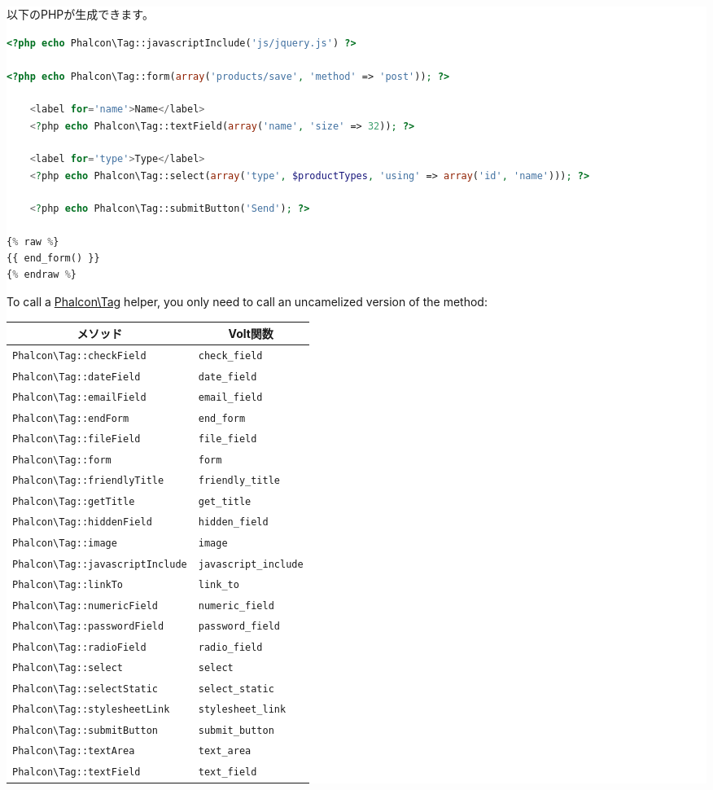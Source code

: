以下のPHPが生成できます。

```php
<?php echo Phalcon\Tag::javascriptInclude('js/jquery.js') ?>

<?php echo Phalcon\Tag::form(array('products/save', 'method' => 'post')); ?>

    <label for='name'>Name</label>
    <?php echo Phalcon\Tag::textField(array('name', 'size' => 32)); ?>

    <label for='type'>Type</label>
    <?php echo Phalcon\Tag::select(array('type', $productTypes, 'using' => array('id', 'name'))); ?>

    <?php echo Phalcon\Tag::submitButton('Send'); ?>

{% raw %}
{{ end_form() }}
{% endraw %}
```

To call a [Phalcon\Tag](api/Phalcon_Tag) helper, you only need to call an uncamelized version of the method:

| メソッド                              | Volt関数               |
| --------------------------------- | -------------------- |
| `Phalcon\Tag::checkField`        | `check_field`        |
| `Phalcon\Tag::dateField`         | `date_field`         |
| `Phalcon\Tag::emailField`        | `email_field`        |
| `Phalcon\Tag::endForm`           | `end_form`           |
| `Phalcon\Tag::fileField`         | `file_field`         |
| `Phalcon\Tag::form`              | `form`               |
| `Phalcon\Tag::friendlyTitle`     | `friendly_title`     |
| `Phalcon\Tag::getTitle`          | `get_title`          |
| `Phalcon\Tag::hiddenField`       | `hidden_field`       |
| `Phalcon\Tag::image`             | `image`              |
| `Phalcon\Tag::javascriptInclude` | `javascript_include` |
| `Phalcon\Tag::linkTo`            | `link_to`            |
| `Phalcon\Tag::numericField`      | `numeric_field`      |
| `Phalcon\Tag::passwordField`     | `password_field`     |
| `Phalcon\Tag::radioField`        | `radio_field`        |
| `Phalcon\Tag::select`            | `select`             |
| `Phalcon\Tag::selectStatic`      | `select_static`      |
| `Phalcon\Tag::stylesheetLink`    | `stylesheet_link`    |
| `Phalcon\Tag::submitButton`      | `submit_button`      |
| `Phalcon\Tag::textArea`          | `text_area`          |
| `Phalcon\Tag::textField`         | `text_field`         |
